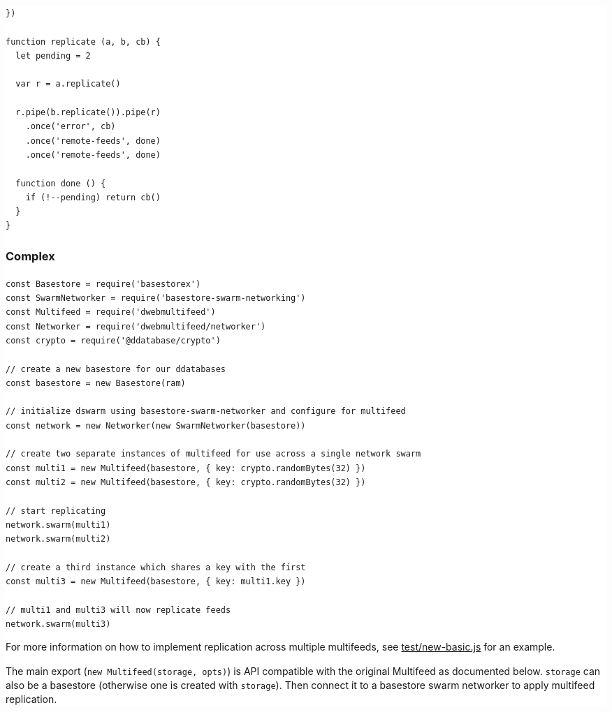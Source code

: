 ```
})

function replicate (a, b, cb) {
  let pending = 2

  var r = a.replicate()

  r.pipe(b.replicate()).pipe(r)
    .once('error', cb)
    .once('remote-feeds', done)
    .once('remote-feeds', done)

  function done () {
    if (!--pending) return cb()
  }
}
```

### Complex

```
const Basestore = require('basestorex')
const SwarmNetworker = require('basestore-swarm-networking')
const Multifeed = require('dwebmultifeed')
const Networker = require('dwebmultifeed/networker')
const crypto = require('@ddatabase/crypto')

// create a new basestore for our ddatabases
const basestore = new Basestore(ram)

// initialize dswarm using basestore-swarm-networker and configure for multifeed
const network = new Networker(new SwarmNetworker(basestore))

// create two separate instances of multifeed for use across a single network swarm
const multi1 = new Multifeed(basestore, { key: crypto.randomBytes(32) })
const multi2 = new Multifeed(basestore, { key: crypto.randomBytes(32) })

// start replicating
network.swarm(multi1)
network.swarm(multi2)

// create a third instance which shares a key with the first
const multi3 = new Multifeed(basestore, { key: multi1.key })

// multi1 and multi3 will now replicate feeds
network.swarm(multi3)
```

For more information on how to implement replication across multiple multifeeds, see [test/new-basic.js](test/new-basic.js) for an example.

The main export (`new Multifeed(storage, opts)`) is API compatible with the original Multifeed as documented below. `storage` can also be a basestore (otherwise one is created with `storage`). Then connect it to a basestore swarm networker to apply multifeed replication.
